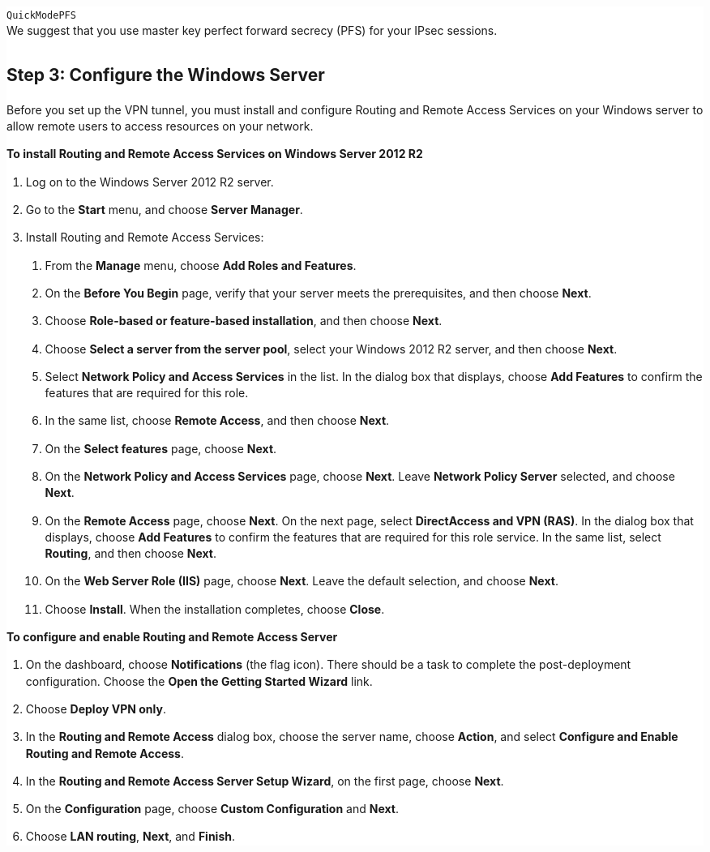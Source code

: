 `QuickModePFS`  
 We suggest that you use master key perfect forward secrecy \(PFS\) for your IPsec sessions\.

## Step 3: Configure the Windows Server<a name="cgw-win2012-configure-server"></a>

Before you set up the VPN tunnel, you must install and configure Routing and Remote Access Services on your Windows server to allow remote users to access resources on your network\.

**To install Routing and Remote Access Services on Windows Server 2012 R2**

1. Log on to the Windows Server 2012 R2 server\.

1. Go to the **Start** menu, and choose **Server Manager**\.

1. Install Routing and Remote Access Services:

   1. From the **Manage** menu, choose **Add Roles and Features**\.

   1. On the **Before You Begin** page, verify that your server meets the prerequisites, and then choose **Next**\.

   1. Choose **Role\-based or feature\-based installation**, and then choose **Next**\.

   1. Choose **Select a server from the server pool**, select your Windows 2012 R2 server, and then choose **Next**\.

   1. Select **Network Policy and Access Services** in the list\. In the dialog box that displays, choose **Add Features** to confirm the features that are required for this role\.

   1. In the same list, choose **Remote Access**, and then choose **Next**\.

   1. On the **Select features** page, choose **Next**\.

   1. On the **Network Policy and Access Services** page, choose **Next**\. Leave **Network Policy Server** selected, and choose **Next**\.

   1. On the **Remote Access** page, choose **Next**\. On the next page, select **DirectAccess and VPN \(RAS\)**\. In the dialog box that displays, choose **Add Features** to confirm the features that are required for this role service\. In the same list, select **Routing**, and then choose **Next**\.

   1. On the **Web Server Role \(IIS\)** page, choose **Next**\. Leave the default selection, and choose **Next**\.

   1. Choose **Install**\. When the installation completes, choose **Close**\.

**To configure and enable Routing and Remote Access Server**

1. On the dashboard, choose **Notifications** \(the flag icon\)\. There should be a task to complete the post\-deployment configuration\. Choose the **Open the Getting Started Wizard** link\.

1. Choose **Deploy VPN only**\.

1. In the **Routing and Remote Access** dialog box, choose the server name, choose **Action**, and select **Configure and Enable Routing and Remote Access**\.

1. In the **Routing and Remote Access Server Setup Wizard**, on the first page, choose **Next**\.

1. On the **Configuration** page, choose **Custom Configuration** and **Next**\.

1. Choose **LAN routing**, **Next**, and **Finish**\.
